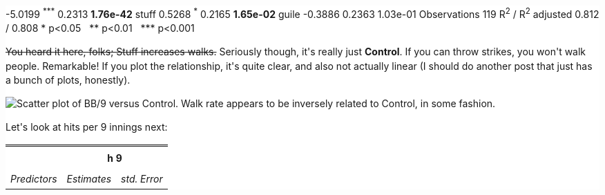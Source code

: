 <td style=" padding:0.2cm; text-align:left; vertical-align:top; text-align:center;  ">&#45;5.0199 <sup>***</sup></td>
<td style=" padding:0.2cm; text-align:left; vertical-align:top; text-align:center;  ">0.2313</td>
<td style=" padding:0.2cm; text-align:left; vertical-align:top; text-align:center;  "><strong>1.76e&#45;42</strong></td>
</tr>
<tr>
<td style=" padding:0.2cm; text-align:left; vertical-align:top; text-align:left; ">stuff</td>
<td style=" padding:0.2cm; text-align:left; vertical-align:top; text-align:center;  ">0.5268 <sup>*</sup></td>
<td style=" padding:0.2cm; text-align:left; vertical-align:top; text-align:center;  ">0.2165</td>
<td style=" padding:0.2cm; text-align:left; vertical-align:top; text-align:center;  "><strong>1.65e&#45;02</strong></td>
</tr>
<tr>
<td style=" padding:0.2cm; text-align:left; vertical-align:top; text-align:left; ">guile</td>
<td style=" padding:0.2cm; text-align:left; vertical-align:top; text-align:center;  ">&#45;0.3886 <sup></sup></td>
<td style=" padding:0.2cm; text-align:left; vertical-align:top; text-align:center;  ">0.2363</td>
<td style=" padding:0.2cm; text-align:left; vertical-align:top; text-align:center;  ">1.03e&#45;01</td>
</tr>
<tr>
<td style=" padding:0.2cm; text-align:left; vertical-align:top; text-align:left; padding-top:0.1cm; padding-bottom:0.1cm; border-top:1px solid;">Observations</td>
<td style=" padding:0.2cm; text-align:left; vertical-align:top; padding-top:0.1cm; padding-bottom:0.1cm; text-align:left; border-top:1px solid;" colspan="3">119</td>
</tr>
<tr>
<td style=" padding:0.2cm; text-align:left; vertical-align:top; text-align:left; padding-top:0.1cm; padding-bottom:0.1cm;">R<sup>2</sup> / R<sup>2</sup> adjusted</td>
<td style=" padding:0.2cm; text-align:left; vertical-align:top; padding-top:0.1cm; padding-bottom:0.1cm; text-align:left;" colspan="3">0.812 / 0.808</td>
</tr>
<tr>
<td colspan="4" style="font-style:italic; border-top:double black; text-align:right;">* p&lt;0.05&nbsp;&nbsp;&nbsp;** p&lt;0.01&nbsp;&nbsp;&nbsp;*** p&lt;0.001</td>
</tr>

</table>

~~You heard it here, folks; Stuff increases walks.~~ Seriously though, it's really just **Control**. If you can throw strikes, you won't walk people. Remarkable! If you plot the relationship, it's quite clear, and also not actually linear (I should do another post that just has a bunch of plots, honestly).

![Scatter plot of BB/9 versus Control. Walk rate appears to be inversely related to Control, in some fashion.](/blog/basic-linear-modeling/bb9.png)

Let's look at hits per 9 innings next:

<table style="border-collapse:collapse; border:none;">
<tr>
<th style="border-top: double; text-align:center; font-style:normal; font-weight:bold; padding:0.2cm;  text-align:left; ">&nbsp;</th>
<th colspan="3" style="border-top: double; text-align:center; font-style:normal; font-weight:bold; padding:0.2cm; ">h 9</th>
</tr>
<tr>
<td style=" text-align:center; border-bottom:1px solid; font-style:italic; font-weight:normal;  text-align:left; ">Predictors</td>
<td style=" text-align:center; border-bottom:1px solid; font-style:italic; font-weight:normal;  ">Estimates</td>
<td style=" text-align:center; border-bottom:1px solid; font-style:italic; font-weight:normal;  ">std. Error</td>